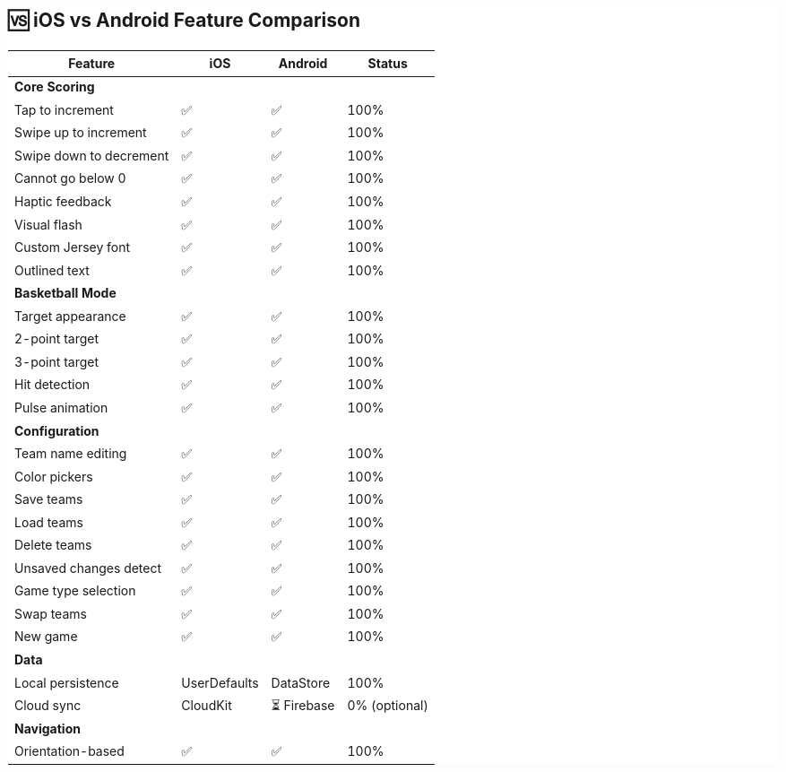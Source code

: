 
## 🆚 iOS vs Android Feature Comparison

| Feature | iOS | Android | Status |
|---------|-----|---------|--------|
| **Core Scoring** |
| Tap to increment | ✅ | ✅ | 100% |
| Swipe up to increment | ✅ | ✅ | 100% |
| Swipe down to decrement | ✅ | ✅ | 100% |
| Cannot go below 0 | ✅ | ✅ | 100% |
| Haptic feedback | ✅ | ✅ | 100% |
| Visual flash | ✅ | ✅ | 100% |
| Custom Jersey font | ✅ | ✅ | 100% |
| Outlined text | ✅ | ✅ | 100% |
| **Basketball Mode** |
| Target appearance | ✅ | ✅ | 100% |
| 2-point target | ✅ | ✅ | 100% |
| 3-point target | ✅ | ✅ | 100% |
| Hit detection | ✅ | ✅ | 100% |
| Pulse animation | ✅ | ✅ | 100% |
| **Configuration** |
| Team name editing | ✅ | ✅ | 100% |
| Color pickers | ✅ | ✅ | 100% |
| Save teams | ✅ | ✅ | 100% |
| Load teams | ✅ | ✅ | 100% |
| Delete teams | ✅ | ✅ | 100% |
| Unsaved changes detect | ✅ | ✅ | 100% |
| Game type selection | ✅ | ✅ | 100% |
| Swap teams | ✅ | ✅ | 100% |
| New game | ✅ | ✅ | 100% |
| **Data** |
| Local persistence | UserDefaults | DataStore | 100% |
| Cloud sync | CloudKit | ⏳ Firebase | 0% (optional) |
| **Navigation** |
| Orientation-based | ✅ | ✅ | 100% |
